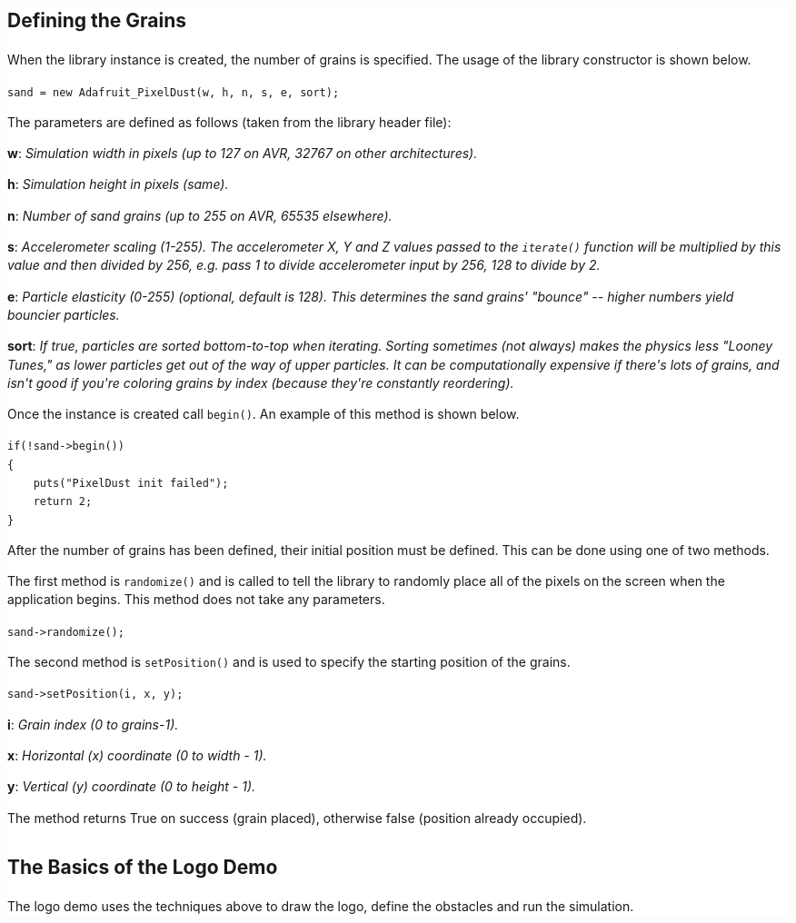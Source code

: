 ## Defining the Grains ##
When the library instance is created, the number of grains is specified. The usage of the library constructor is shown below.

    sand = new Adafruit_PixelDust(w, h, n, s, e, sort);

The parameters are defined as follows (taken from the library header file):

**w**:    *Simulation width in pixels (up to 127 on AVR, 32767 on other architectures).*

**h**:    *Simulation height in pixels (same).*

**n**:    *Number of sand grains (up to 255 on AVR, 65535 elsewhere).*

**s**:    *Accelerometer scaling (1-255). The accelerometer X, Y and Z values passed to the `iterate()` function will be multiplied by this value and then divided by 256, e.g. pass 1 to divide accelerometer input by 256, 128 to divide by 2.*

**e**:    *Particle elasticity (0-255) (optional, default is 128). This determines the sand grains' "bounce" -- higher numbers yield bouncier particles.*

**sort**: *If true, particles are sorted bottom-to-top when iterating. Sorting sometimes (not always) makes the physics less "Looney Tunes," as lower particles get out of the way of upper particles. It can be computationally expensive if there's lots of grains, and isn't good if you're coloring grains by index (because they're constantly reordering).*

Once the instance is created call `begin()`. An example of this method is shown below.

    if(!sand->begin()) 
    {
    	puts("PixelDust init failed");
    	return 2;
    }

After the number of grains has been defined, their initial position must be defined. This can be done using one of two methods.

The first method is `randomize()` and is called to tell the library to randomly place all of the pixels on the screen when the application begins. This method does not take any parameters.

    sand->randomize();

The second method is `setPosition()` and is used to specify the starting position of the grains.

    sand->setPosition(i, x, y);

**i**:	*Grain index (0 to grains-1).*

**x**:	*Horizontal (x) coordinate (0 to width - 1).*

**y**:	*Vertical (y) coordinate (0 to height - 1).*

The method returns True on success (grain placed), otherwise false (position already occupied).

## The Basics of the Logo Demo ##

The logo demo uses the techniques above to draw the logo, define the obstacles and run the simulation.
